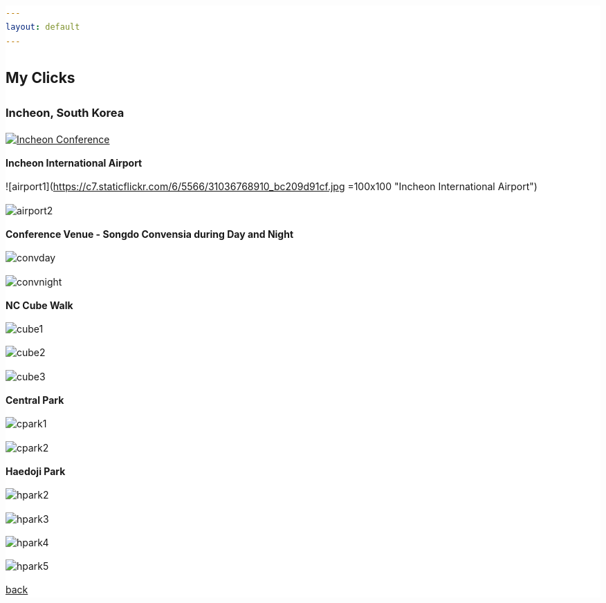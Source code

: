 ```yaml
---
layout: default
---
```


## My Clicks

### Incheon, South Korea

<a data-flickr-embed="true" href="https://www.flickr.com/photos/aksabapathy/albums/72157683874636000" title="Incheon Conference"><img src="https://live.staticflickr.com/5635/31415541825_5e0906db32.jpg" width="500" height="375" alt="Incheon Conference"></a><script async src="//embedr.flickr.com/assets/client-code.js" charset="utf-8"></script>


**Incheon International Airport**

![airport1](https://c7.staticflickr.com/6/5566/31036768910_bc209d91cf.jpg  =100x100 "Incheon International Airport")

![airport2](https://c8.staticflickr.com/6/5600/31405715055_a5244593d5.jpg  "Incheon International Airport")

**Conference Venue - Songdo Convensia during Day and Night**

![convday](https://c1.staticflickr.com/6/5593/31036756880_30e8176278.jpg "Convensia During Day")

![convnight](https://c3.staticflickr.com/6/5532/31038068970_8f49085a91.jpg "Convensia During Night")

**NC Cube Walk**

![cube1](https://c3.staticflickr.com/6/5623/31036945170_eb0b4f8985.jpg "Entering the Cube Walk")

![cube2](https://c3.staticflickr.com/6/5622/31369692386_28b5e51e5e.jpg "Fountain along the Cube Walk")

![cube3](https://c1.staticflickr.com/6/5722/31261648632_c38039f120.jpg "Another Fountain")

**Central Park**

![cpark1](https://c8.staticflickr.com/6/5561/30598641143_e5195d938b.jpg "Flower Garden 1")

![cpark2](https://c1.staticflickr.com/6/5763/31261595992_3639d2f245.jpg "Flower Garden 2")

**Haedoji Park**

 

![hpark2](https://c5.staticflickr.com/6/5602/31270945652_4a3005ae26.jpg "Haedoji Park Flowers")

![hpark3](https://c2.staticflickr.com/6/5672/31300977841_447d9769ce.jpg "Haedoji Park Flowers")

![hpark4](https://c5.staticflickr.com/6/5448/30594426244_17f3641393.jpg "Haedoji Park Pathway")

![hpark5](https://c2.staticflickr.com/6/5635/31415541825_5e0906db32.jpg "Sunset at the Park")

[back](./)

